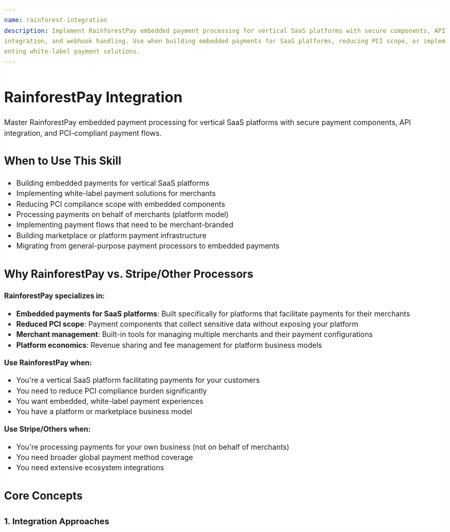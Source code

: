 ```yaml
---
name: rainforest-integration
description: Implement RainforestPay embedded payment processing for vertical SaaS platforms with secure components, API integration, and webhook handling. Use when building embedded payments for SaaS platforms, reducing PCI scope, or implementing white-label payment solutions.
---
```


# RainforestPay Integration

Master RainforestPay embedded payment processing for vertical SaaS platforms with secure payment components, API integration, and PCI-compliant payment flows.

## When to Use This Skill

- Building embedded payments for vertical SaaS platforms
- Implementing white-label payment solutions for merchants
- Reducing PCI compliance scope with embedded components
- Processing payments on behalf of merchants (platform model)
- Implementing payment flows that need to be merchant-branded
- Building marketplace or platform payment infrastructure
- Migrating from general-purpose payment processors to embedded payments

## Why RainforestPay vs. Stripe/Other Processors

**RainforestPay specializes in:**
- **Embedded payments for SaaS platforms**: Built specifically for platforms that facilitate payments for their merchants
- **Reduced PCI scope**: Payment components that collect sensitive data without exposing your platform
- **Merchant management**: Built-in tools for managing multiple merchants and their payment configurations
- **Platform economics**: Revenue sharing and fee management for platform business models

**Use RainforestPay when:**
- You're a vertical SaaS platform facilitating payments for your customers
- You need to reduce PCI compliance burden significantly
- You want embedded, white-label payment experiences
- You have a platform or marketplace business model

**Use Stripe/Others when:**
- You're processing payments for your own business (not on behalf of merchants)
- You need broader global payment method coverage
- You need extensive ecosystem integrations

## Core Concepts

### 1. Integration Approaches
